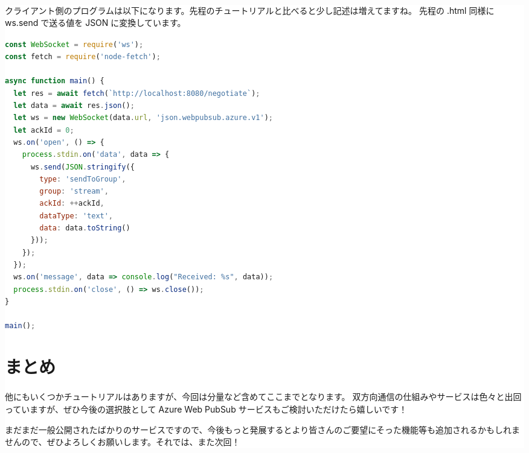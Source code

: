 クライアント側のプログラムは以下になります。先程のチュートリアルと比べると少し記述は増えてますね。
先程の .html 同様に ws.send で送る値を JSON に変換しています。

```javascript
const WebSocket = require('ws');
const fetch = require('node-fetch');

async function main() {
  let res = await fetch(`http://localhost:8080/negotiate`);
  let data = await res.json();
  let ws = new WebSocket(data.url, 'json.webpubsub.azure.v1');
  let ackId = 0;
  ws.on('open', () => {
    process.stdin.on('data', data => {
      ws.send(JSON.stringify({
        type: 'sendToGroup',
        group: 'stream',
        ackId: ++ackId,
        dataType: 'text',
        data: data.toString()
      }));
    });
  });
  ws.on('message', data => console.log("Received: %s", data));
  process.stdin.on('close', () => ws.close());
}

main();
```

# まとめ
他にもいくつかチュートリアルはありますが、今回は分量など含めてここまでとなります。
双方向通信の仕組みやサービスは色々と出回っていますが、ぜひ今後の選択肢として Azure Web PubSub サービスもご検討いただけたら嬉しいです！

まだまだ一般公開されたばかりのサービスですので、今後もっと発展するとより皆さんのご要望にそった機能等も追加されるかもしれませんので、ぜひよろしくお願いします。それでは、また次回！